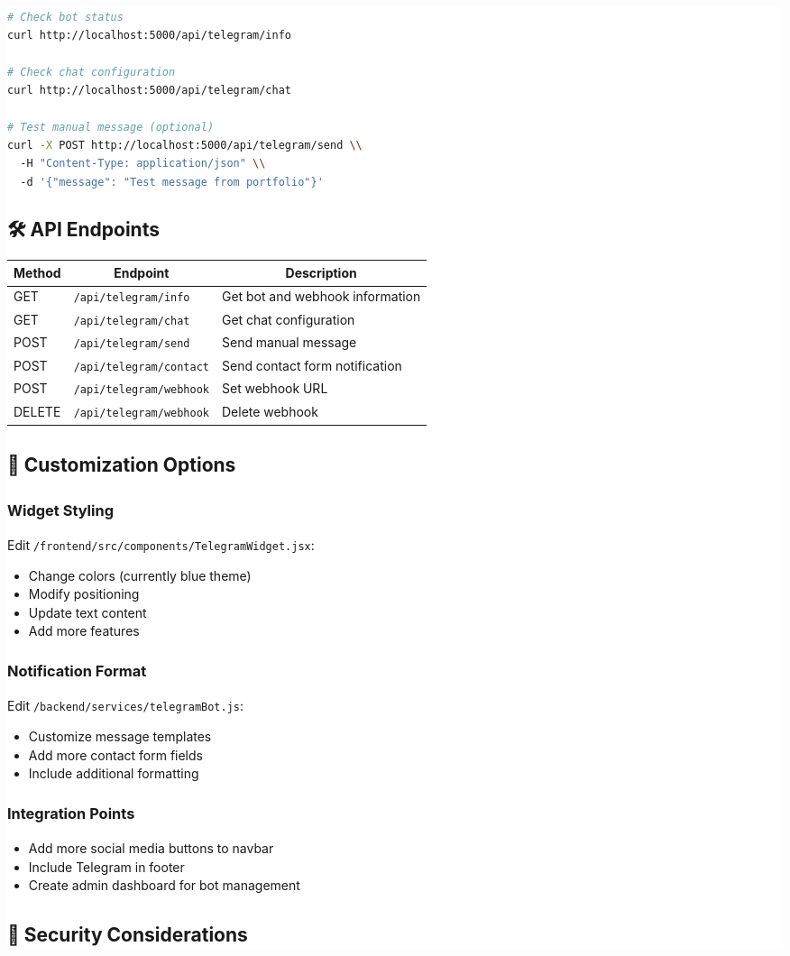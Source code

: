 ```bash
# Check bot status
curl http://localhost:5000/api/telegram/info

# Check chat configuration
curl http://localhost:5000/api/telegram/chat

# Test manual message (optional)
curl -X POST http://localhost:5000/api/telegram/send \\
  -H "Content-Type: application/json" \\
  -d '{"message": "Test message from portfolio"}'
```

## 🛠️ API Endpoints

| Method | Endpoint | Description |
|--------|----------|-------------|
| GET | `/api/telegram/info` | Get bot and webhook information |
| GET | `/api/telegram/chat` | Get chat configuration |
| POST | `/api/telegram/send` | Send manual message |
| POST | `/api/telegram/contact` | Send contact form notification |
| POST | `/api/telegram/webhook` | Set webhook URL |
| DELETE | `/api/telegram/webhook` | Delete webhook |

## 🎨 Customization Options

### Widget Styling
Edit `/frontend/src/components/TelegramWidget.jsx`:
- Change colors (currently blue theme)
- Modify positioning
- Update text content
- Add more features

### Notification Format
Edit `/backend/services/telegramBot.js`:
- Customize message templates
- Add more contact form fields
- Include additional formatting

### Integration Points
- Add more social media buttons to navbar
- Include Telegram in footer
- Create admin dashboard for bot management

## 🔐 Security Considerations
